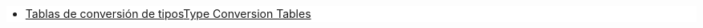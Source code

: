 - [<span data-ttu-id="096c9-239">Tablas de conversión de tipos</span><span class="sxs-lookup"><span data-stu-id="096c9-239">Type Conversion Tables</span></span>](conversion-tables.md)
